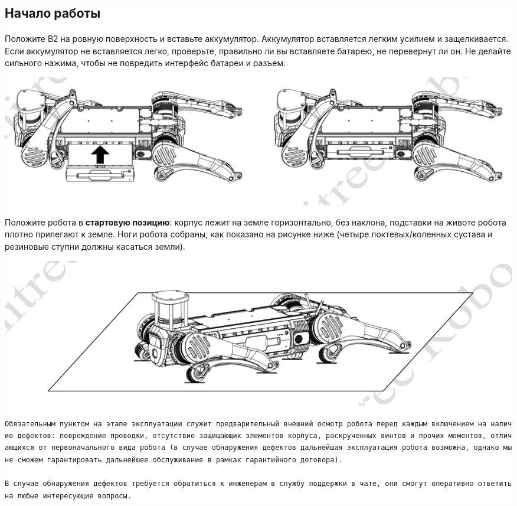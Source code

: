 ## Начало работы
Положите B2 на ровную поверхность и вставьте аккумулятор. Аккумулятор вставляется легким усилием и защелкивается. Если аккумулятор не вставляется легко, проверьте, правильно ли вы вставляете батарею, не перевернут ли он. Не делайте сильного нажима, чтобы не повредить интерфейс батареи и разъем. 

<center>
<img src="/assets/images/placeB2.png" width="1000px"/>
</center>

Положите робота в **стартовую позицию**: корпус лежит на земле горизонтально, без наклона, подставки на животе робота плотно прилегают к земле. Ноги робота собраны, как показано на рисунке ниже (четыре локтевых/коленных сустава и резиновые ступни должны касаться земли).

<center>
<img src="/assets/images/dog_down.png" width="1000px"/>
</center>


```note
Обязательным пунктом на этапе эксплуатации служит предварительный внешний осмотр робота перед каждым включением на наличие дефектов: повреждение проводки, отсутствие защищающих элементов корпуса, раскрученных винтов и прочих моментов, отличающихся от первоначального вида робота (в случае обнаружения дефектов дальнейшая эксплуатация робота возможна, однако мы не сможем гарантировать дальнейшее обслуживание в рамках гарантийного договора). 

В случае обнаружения дефектов требуется обратиться к инженерам в службу поддержки в чате, они смогут оперативно ответить на любые интересующие вопросы.

```
